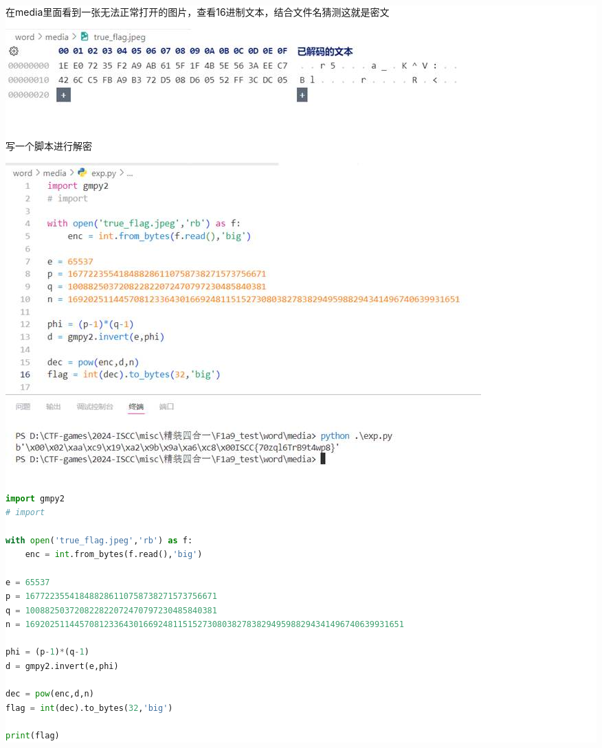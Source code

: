 在media里面看到一张无法正常打开的图片，查看16进制文本，结合文件名猜测这就是密文

![img](./images/202406012237616.jpg)

写一个脚本进行解密

![img](./images/202406012237617.jpg)

```python
import gmpy2
# import 

with open('true_flag.jpeg','rb') as f:
    enc = int.from_bytes(f.read(),'big')

e = 65537
p = 167722355418488286110758738271573756671
q = 100882503720822822072470797230485840381
n = 16920251144570812336430166924811515273080382783829495988294341496740639931651

phi = (p-1)*(q-1)
d = gmpy2.invert(e,phi)

dec = pow(enc,d,n)
flag = int(dec).to_bytes(32,'big')

print(flag)

```
